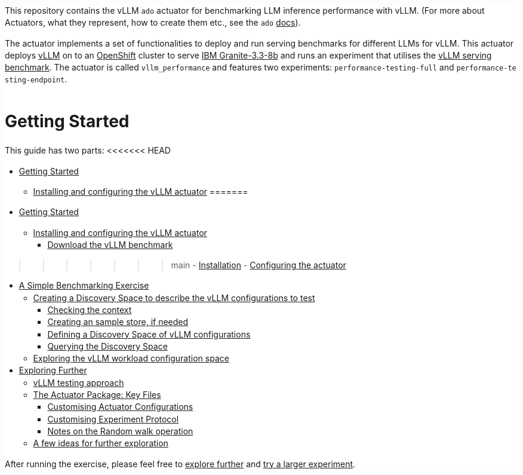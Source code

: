 

This repository contains the vLLM `ado` actuator for benchmarking LLM inference
performance with vLLM. (For more about Actuators, what they represent, how to
create them etc., see the `ado`
[docs](https://ibm.github.io/ado/actuators/working-with-actuators/)).

The actuator implements a set of functionalities to deploy and run serving
benchmarks for different LLMs for vLLM. This actuator deploys
[vLLM](https://github.com/vllm-project/vllm) on to an
[OpenShift](https://www.redhat.com/en/technologies/cloud-computing/openshift)
cluster to serve
[IBM Granite-3.3-8b](https://huggingface.co/ibm-granite/granite-3.3-8b-instruct)
and runs an experiment that utilises the
[vLLM serving benchmark](https://docs.vllm.ai/en/stable/api/vllm/benchmarks/serve.html).
The actuator is called `vllm_performance` and features two experiments:
`performance-testing-full` and `performance-testing-endpoint`.

# Getting Started

This guide has two parts:
<<<<<<< HEAD
- [Getting Started](#getting-started)
  - [Installing and configuring the vLLM actuator](#installing-and-configuring-the-vllm-actuator)
=======

- [Getting Started](#getting-started)
  - [Installing and configuring the vLLM actuator](#installing-and-configuring-the-vllm-actuator)
    - [Download the vLLM benchmark](#download-the-vllm-benchmark)
>>>>>>> main
    - [Installation](#installation)
    - [Configuring the actuator](#configuring-the-actuator)
  - [A Simple Benchmarking Exercise](#a-simple-benchmarking-exercise)
    - [Creating a Discovery Space to describe the vLLM configurations to test](#creating-a-discovery-space-to-describe-the-vllm-configurations-to-test)
      - [Checking the context](#checking-the-context)
      - [Creating an sample store, if needed](#creating-an-sample-store-if-needed)
      - [Defining a Discovery Space of vLLM configurations](#defining-a-discovery-space-of-vllm-configurations)
      - [Querying the Discovery Space](#querying-the-discovery-space)
    - [Exploring the vLLM workload configuration space](#exploring-the-vllm-workload-configuration-space)
- [Exploring Further](#exploring-further)
  - [vLLM testing approach](#vllm-testing-approach)
  - [The Actuator Package: Key Files](#the-actuator-package-key-files)
    - [Customising Actuator Configurations](#customising-actuator-configurations)
    - [Customising Experiment Protocol](#customising-experiment-protocol)
    - [Notes on the Random walk operation](#notes-on-the-random-walk-operation)
  - [A few ideas for further exploration](#a-few-ideas-for-further-exploration)

After running the exercise, please feel free to
[explore further](#exploring-further) and
[try a larger experiment](#a-few-ideas-for-further-exploration).
